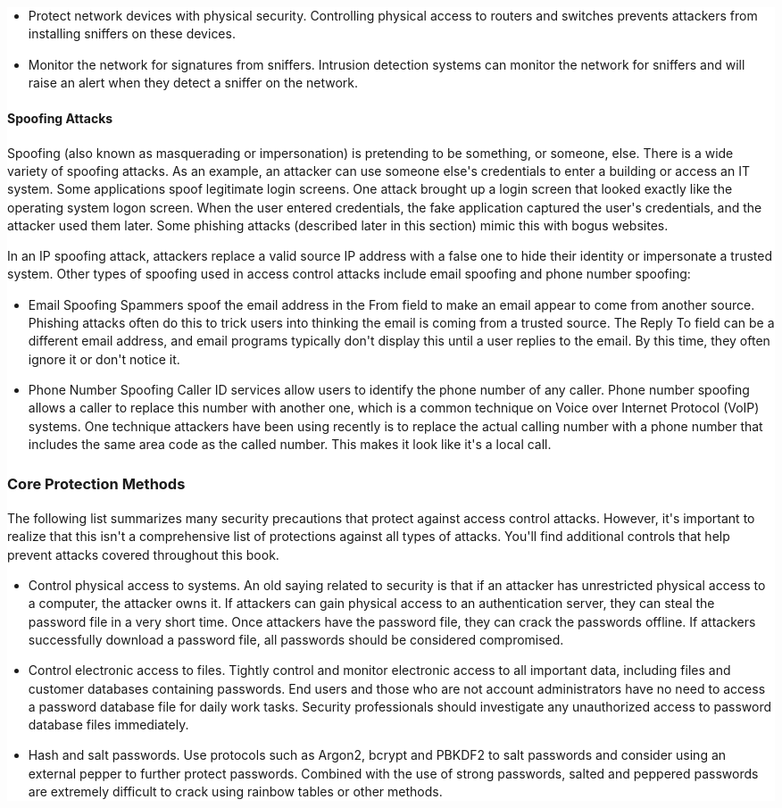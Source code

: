 - Protect network devices with physical security. Controlling physical access to routers and switches prevents attackers from installing sniffers on these devices.

- Monitor the network for signatures from sniffers. Intrusion detection systems can monitor the network for sniffers and will raise an alert when they detect a sniffer on the network.

#### Spoofing Attacks

Spoofing (also known as masquerading or impersonation) is pretending to be something, or someone, else. There is a wide variety of spoofing attacks. As an example, an attacker can use someone else's credentials to enter a building or access an IT system. Some applications spoof legitimate login screens. One attack brought up a login screen that looked exactly like the operating system logon screen. When the user entered credentials, the fake application captured the user's credentials, and the attacker used them later. Some phishing attacks (described later in this section) mimic this with bogus websites.

In an IP spoofing attack, attackers replace a valid source IP address with a false one to hide their identity or impersonate a trusted system. Other types of spoofing used in access control attacks include email spoofing and phone number spoofing:

- Email Spoofing Spammers spoof the email address in the From field to make an email appear to come from another source. Phishing attacks often do this to trick users into thinking the email is coming from a trusted source. The Reply To field can be a different email address, and email programs typically don't display this until a user replies to the email. By this time, they often ignore it or don't notice it.

- Phone Number Spoofing Caller ID services allow users to identify the phone number of any caller. Phone number spoofing allows a caller to replace this number with another one, which is a common technique on Voice over Internet Protocol (VoIP) systems. One technique attackers have been using recently is to replace the actual calling number with a phone number that includes the same area code as the called number. This makes it look like it's a local call.

### Core Protection Methods

The following list summarizes many security precautions that protect against access control attacks. However, it's important to realize that this isn't a comprehensive list of protections against all types of attacks. You'll find additional controls that help prevent attacks covered throughout this book.

- Control physical access to systems. An old saying related to security is that if an attacker has unrestricted physical access to a computer, the attacker owns it. If attackers can gain physical access to an authentication server, they can steal the password file in a very short time. Once attackers have the password file, they can crack the passwords offline. If attackers successfully download a password file, all passwords should be considered compromised.

- Control electronic access to files. Tightly control and monitor electronic access to all important data, including files and customer databases containing passwords. End users and those who are not account administrators have no need to access a password database file for daily work tasks. Security professionals should investigate any unauthorized access to password database files immediately.

- Hash and salt passwords. Use protocols such as Argon2, bcrypt and PBKDF2 to salt passwords and consider using an external pepper to further protect passwords. Combined with the use of strong passwords, salted and peppered passwords are extremely difficult to crack using rainbow tables or other methods.
